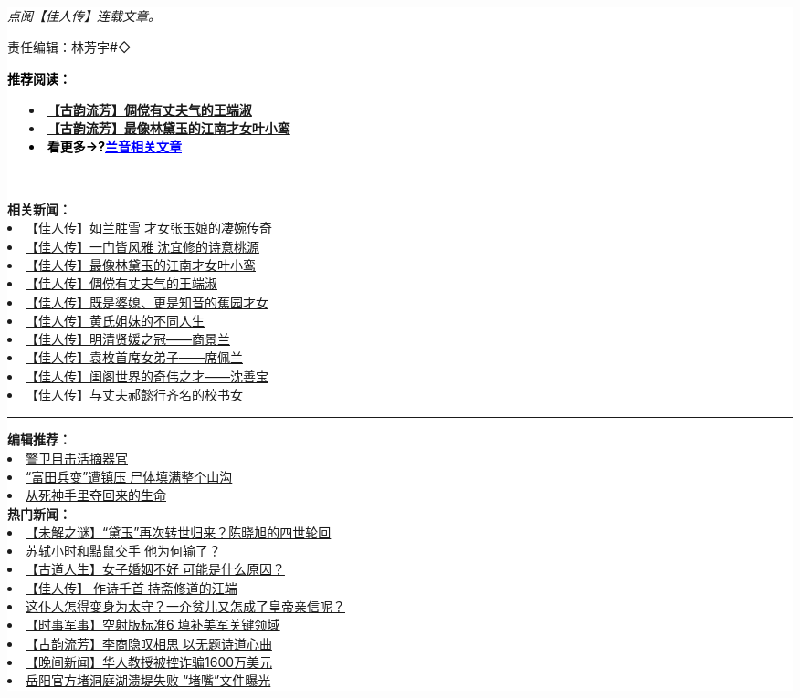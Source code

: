 <p><em>点阅【<ahref="https://github.com/1992513/djy/blob/master/gb/tag/%E4%BD%B3%E4%BA%BA%E5%82%B3.md#1">佳人传</a>】连载文章。</em></p>
<p>责任编辑：林芳宇#◇</p>
<div class="related-article" style="display: block;"><span style="color: #000; font-weight: bold;">推荐阅读：</span></div>
<ul style="list-style: inside;">
<li><span style="font-weight: bold; display: inline-block;"><a style="color: #0000ff;" href=><a href="https://github.com/1992513/djy/blob/master/gb/24/4/23/n14232395.md#1" target="_blank" rel="noopener noreferrer">【古韵流芳】倜傥有丈夫气的王端淑</a></span></li>
<li><span style="font-weight: bold; display: inline-block;"><a style="color: #0000ff;" href=><a href="https://github.com/1992513/djy/blob/master/gb/24/4/23/n14232385.md#1" target="_blank" rel="noopener noreferrer">【古韵流芳】最像林黛玉的江南才女叶小鸾</a></span></li>
<li style="font-weight: bold; color: #000;">看更多→?<a style="color: #0000ff;" href="https://github.com/1992513/djy/blob/master/gb/authors/%E8%98%AD%E9%9F%B3.md#1" target="_blank" rel="noopener noreferrer">兰音相关文章</a></li>
</ul>
<p>&nbsp;</p>
<strong>相关新闻：</strong>
<li><a href="https://github.com/1992513/djy/blob/master/gb/20/6/12/n12181432.md#1">【佳人传】如兰胜雪 才女张玉娘的凄婉传奇</a></li>
<li><a href="https://github.com/1992513/djy/blob/master/gb/20/6/22/n12204829.md#1">【佳人传】一门皆风雅 沈宜修的诗意桃源</a></li>
<li><a href="https://github.com/1992513/djy/blob/master/gb/20/6/29/n12220541.md#1">【佳人传】最像林黛玉的江南才女叶小鸾</a></li>
<li><a href="https://github.com/1992513/djy/blob/master/gb/20/7/8/n12242586.md#1">【佳人传】倜傥有丈夫气的王端淑</a></li>
<li><a href="https://github.com/1992513/djy/blob/master/gb/20/7/16/n12261609.md#1">【佳人传】既是婆媳、更是知音的蕉园才女</a></li>
<li><a href="https://github.com/1992513/djy/blob/master/gb/20/7/25/n12283672.md#1">【佳人传】黄氏姐妹的不同人生</a></li>
<li><a href="https://github.com/1992513/djy/blob/master/gb/20/8/4/n12306901.md#1">【佳人传】明清贤媛之冠——商景兰</a></li>
<li><a href="https://github.com/1992513/djy/blob/master/gb/20/8/14/n12331993.md#1">【佳人传】袁枚首席女弟子——席佩兰</a></li>
<li><a href="https://github.com/1992513/djy/blob/master/gb/20/10/29/n12511720.md#1">【佳人传】闺阁世界的奇伟之才——沈善宝</a></li>
<li><a href="https://github.com/1992513/djy/blob/master/gb/20/11/4/n12525960.md#1">【佳人传】与丈夫郝懿行齐名的校书女</a></li>
<hr>
<strong>编辑推荐：</strong>
<li><a href="https://github.com/1992513/djy/blob/master/gb/16/3/16/n4663449.md?dfh#1" target="_blank">警卫目击活摘器官</a></li><li><a href="https://github.com/1992513/djy/blob/master/gb/18/9/13/n10711194.md#1" target="_blank">“富田兵变”遭镇压 尸体填满整个山沟</a></li><li><a href="https://github.com/1992513/djy/blob/master/gb/18/3/29/n10261439.md#1" target="_blank">从死神手里夺回来的生命</a></li>
<strong>热门新闻：</strong>
<li><a href="https://github.com/1992513/djy/blob/master/gb/24/7/1/n14281635.md#1">【未解之谜】“黛玉”再次转世归来？陈晓旭的四世轮回</a></li>
<li><a href="https://github.com/1992513/djy/blob/master/gb/24/6/29/n14280210.md#1">苏轼小时和黠鼠交手 他为何输了？</a></li>
<li><a href="https://github.com/1992513/djy/blob/master/gb/24/6/29/n14279772.md#1">【古道人生】女子婚姻不好 可能是什么原因？</a></li>
<li><a href="https://github.com/1992513/djy/blob/master/gb/24/7/1/n14281646.md#1">【佳人传】 作诗千首 持斋修道的汪端</a></li>
<li><a href="https://github.com/1992513/djy/blob/master/gb/24/7/1/n14280988.md#1">这仆人怎得变身为太守？一介贫儿又怎成了皇帝亲信呢？</a></li>
<li><a href="https://github.com/1992513/djy/blob/master/gb/24/7/6/n14285334.md#1">【时事军事】空射版标准6 填补美军关键领域</a></li>
<li><a href="https://github.com/1992513/djy/blob/master/gb/24/2/14/n14180510.md#1">【古韵流芳】李商隐叹相思 以无题诗道心曲</a></li>
<li><a href="https://github.com/1992513/djy/blob/master/gb/24/7/6/n14284972.md#1">【晚间新闻】华人教授被控诈骗1600万美元</a></li>
<li><a href="https://github.com/1992513/djy/blob/master/gb/24/7/6/n14285173.md#1">岳阳官方堵洞庭湖溃堤失败 “堵嘴”文件曝光</a></li>